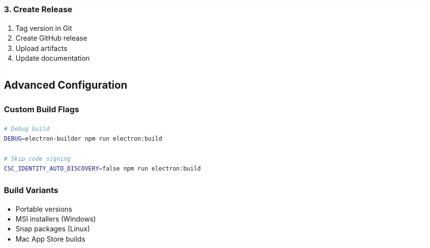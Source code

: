 ### 3. Create Release

1. Tag version in Git
2. Create GitHub release
3. Upload artifacts
4. Update documentation

## Advanced Configuration

### Custom Build Flags

```bash
# Debug build
DEBUG=electron-builder npm run electron:build

# Skip code signing
CSC_IDENTITY_AUTO_DISCOVERY=false npm run electron:build
```

### Build Variants

- Portable versions
- MSI installers (Windows)
- Snap packages (Linux)
- Mac App Store builds

